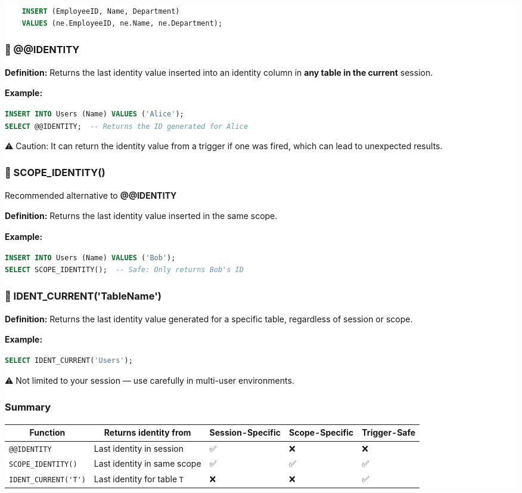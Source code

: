 ```SQL
    INSERT (EmployeeID, Name, Department)
    VALUES (ne.EmployeeID, ne.Name, ne.Department);
```

### 🔹 @@IDENTITY

**Definition:**
Returns the last identity value inserted into an identity column in **any table in the current** session.

**Example:**
```SQL
INSERT INTO Users (Name) VALUES ('Alice');
SELECT @@IDENTITY;  -- Returns the ID generated for Alice
```

⚠️ Caution:
It can return the identity value from a trigger if one was fired, which can lead to unexpected results.

### 🔹 SCOPE_IDENTITY()
Recommended alternative to **@@IDENTITY**

**Definition:**
Returns the last identity value inserted in the same scope.

**Example:**

```SQL
INSERT INTO Users (Name) VALUES ('Bob');
SELECT SCOPE_IDENTITY();  -- Safe: Only returns Bob's ID
```

### 🔹 IDENT_CURRENT('TableName')
**Definition:**
Returns the last identity value generated for a specific table, regardless of session or scope.

**Example:**
```SQL
SELECT IDENT_CURRENT('Users');
```

⚠️ Not limited to your session — use carefully in multi-user environments.


### Summary

| Function             | Returns identity from       | Session-Specific | Scope-Specific | Trigger-Safe |
| -------------------- | --------------------------- | ---------------- | -------------- | ------------ |
| `@@IDENTITY`         | Last identity in session    | ✅                | ❌              | ❌            |
| `SCOPE_IDENTITY()`   | Last identity in same scope | ✅                | ✅              | ✅            |
| `IDENT_CURRENT('T')` | Last identity for table `T` | ❌                | ❌              | ✅            |

